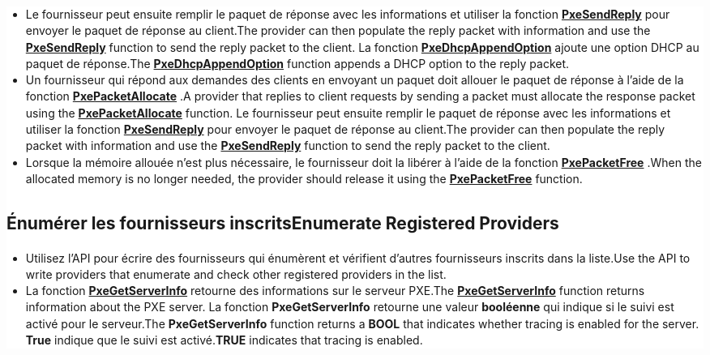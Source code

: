 -   <span data-ttu-id="f90e6-170">Le fournisseur peut ensuite remplir le paquet de réponse avec les informations et utiliser la fonction [**PxeSendReply**](/windows/win32/api/WdsPxe/nf-wdspxe-pxesendreply) pour envoyer le paquet de réponse au client.</span><span class="sxs-lookup"><span data-stu-id="f90e6-170">The provider can then populate the reply packet with information and use the [**PxeSendReply**](/windows/win32/api/WdsPxe/nf-wdspxe-pxesendreply) function to send the reply packet to the client.</span></span> <span data-ttu-id="f90e6-171">La fonction [**PxeDhcpAppendOption**](/windows/win32/api/WdsPxe/nf-wdspxe-pxedhcpappendoption) ajoute une option DHCP au paquet de réponse.</span><span class="sxs-lookup"><span data-stu-id="f90e6-171">The [**PxeDhcpAppendOption**](/windows/win32/api/WdsPxe/nf-wdspxe-pxedhcpappendoption) function appends a DHCP option to the reply packet.</span></span>
-   <span data-ttu-id="f90e6-172">Un fournisseur qui répond aux demandes des clients en envoyant un paquet doit allouer le paquet de réponse à l’aide de la fonction [**PxePacketAllocate**](/windows/win32/api/WdsPxe/nf-wdspxe-pxepacketallocate) .</span><span class="sxs-lookup"><span data-stu-id="f90e6-172">A provider that replies to client requests by sending a packet must allocate the response packet using the [**PxePacketAllocate**](/windows/win32/api/WdsPxe/nf-wdspxe-pxepacketallocate) function.</span></span> <span data-ttu-id="f90e6-173">Le fournisseur peut ensuite remplir le paquet de réponse avec les informations et utiliser la fonction [**PxeSendReply**](/windows/win32/api/WdsPxe/nf-wdspxe-pxesendreply) pour envoyer le paquet de réponse au client.</span><span class="sxs-lookup"><span data-stu-id="f90e6-173">The provider can then populate the reply packet with information and use the [**PxeSendReply**](/windows/win32/api/WdsPxe/nf-wdspxe-pxesendreply) function to send the reply packet to the client.</span></span>
-   <span data-ttu-id="f90e6-174">Lorsque la mémoire allouée n’est plus nécessaire, le fournisseur doit la libérer à l’aide de la fonction [**PxePacketFree**](/windows/win32/api/WdsPxe/nf-wdspxe-pxepacketfree) .</span><span class="sxs-lookup"><span data-stu-id="f90e6-174">When the allocated memory is no longer needed, the provider should release it using the [**PxePacketFree**](/windows/win32/api/WdsPxe/nf-wdspxe-pxepacketfree) function.</span></span>

## <a name="enumerate-registered-providers"></a><span data-ttu-id="f90e6-175">Énumérer les fournisseurs inscrits</span><span class="sxs-lookup"><span data-stu-id="f90e6-175">Enumerate Registered Providers</span></span>

-   <span data-ttu-id="f90e6-176">Utilisez l’API pour écrire des fournisseurs qui énumèrent et vérifient d’autres fournisseurs inscrits dans la liste.</span><span class="sxs-lookup"><span data-stu-id="f90e6-176">Use the API to write providers that enumerate and check other registered providers in the list.</span></span>
-   <span data-ttu-id="f90e6-177">La fonction [**PxeGetServerInfo**](/windows/win32/api/WdsPxe/nf-wdspxe-pxegetserverinfo) retourne des informations sur le serveur PXE.</span><span class="sxs-lookup"><span data-stu-id="f90e6-177">The [**PxeGetServerInfo**](/windows/win32/api/WdsPxe/nf-wdspxe-pxegetserverinfo) function returns information about the PXE server.</span></span> <span data-ttu-id="f90e6-178">La fonction **PxeGetServerInfo** retourne une valeur **booléenne** qui indique si le suivi est activé pour le serveur.</span><span class="sxs-lookup"><span data-stu-id="f90e6-178">The **PxeGetServerInfo** function returns a **BOOL** that indicates whether tracing is enabled for the server.</span></span> <span data-ttu-id="f90e6-179">**True** indique que le suivi est activé.</span><span class="sxs-lookup"><span data-stu-id="f90e6-179">**TRUE** indicates that tracing is enabled.</span></span>